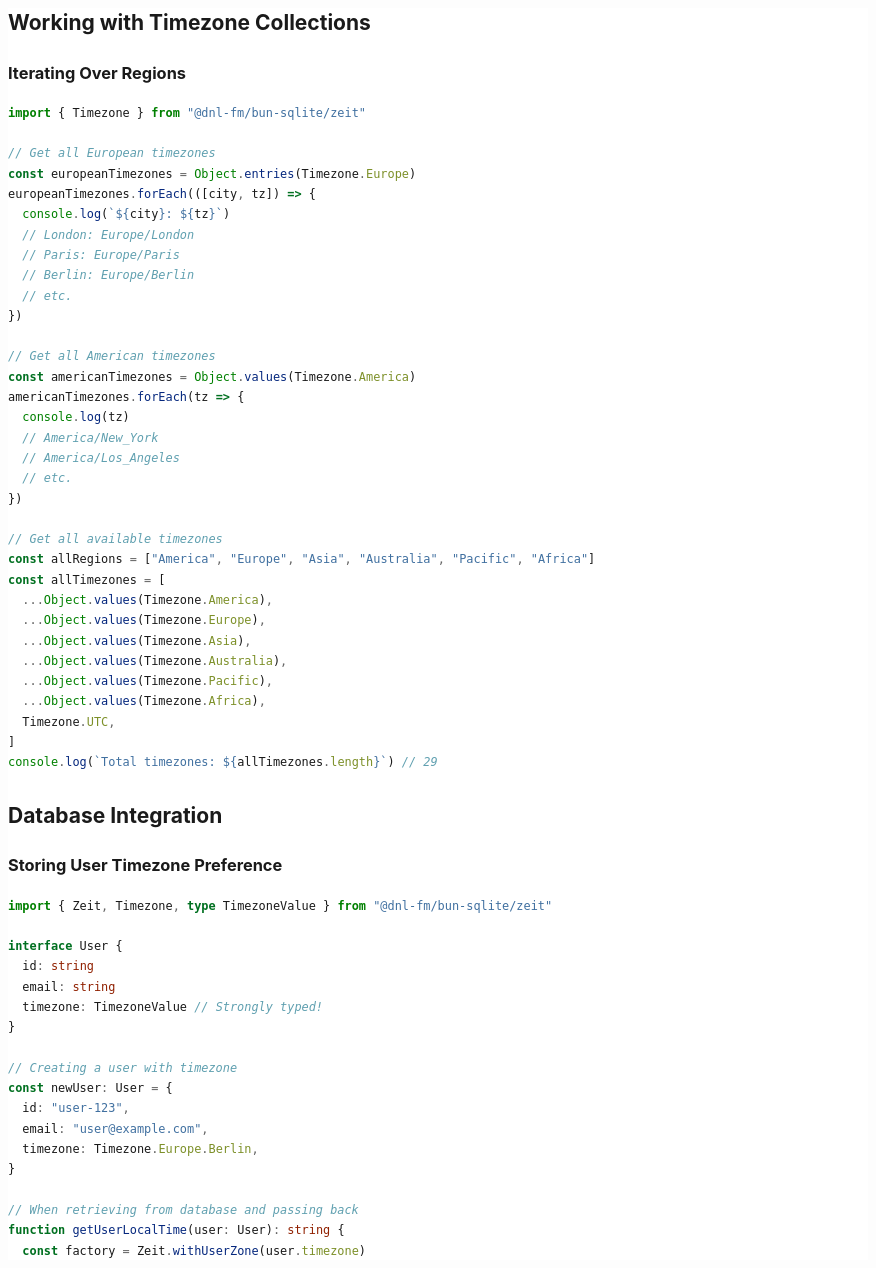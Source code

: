 ## Working with Timezone Collections

### Iterating Over Regions

```typescript
import { Timezone } from "@dnl-fm/bun-sqlite/zeit"

// Get all European timezones
const europeanTimezones = Object.entries(Timezone.Europe)
europeanTimezones.forEach(([city, tz]) => {
  console.log(`${city}: ${tz}`)
  // London: Europe/London
  // Paris: Europe/Paris
  // Berlin: Europe/Berlin
  // etc.
})

// Get all American timezones
const americanTimezones = Object.values(Timezone.America)
americanTimezones.forEach(tz => {
  console.log(tz)
  // America/New_York
  // America/Los_Angeles
  // etc.
})

// Get all available timezones
const allRegions = ["America", "Europe", "Asia", "Australia", "Pacific", "Africa"]
const allTimezones = [
  ...Object.values(Timezone.America),
  ...Object.values(Timezone.Europe),
  ...Object.values(Timezone.Asia),
  ...Object.values(Timezone.Australia),
  ...Object.values(Timezone.Pacific),
  ...Object.values(Timezone.Africa),
  Timezone.UTC,
]
console.log(`Total timezones: ${allTimezones.length}`) // 29
```

## Database Integration

### Storing User Timezone Preference

```typescript
import { Zeit, Timezone, type TimezoneValue } from "@dnl-fm/bun-sqlite/zeit"

interface User {
  id: string
  email: string
  timezone: TimezoneValue // Strongly typed!
}

// Creating a user with timezone
const newUser: User = {
  id: "user-123",
  email: "user@example.com",
  timezone: Timezone.Europe.Berlin,
}

// When retrieving from database and passing back
function getUserLocalTime(user: User): string {
  const factory = Zeit.withUserZone(user.timezone)
```